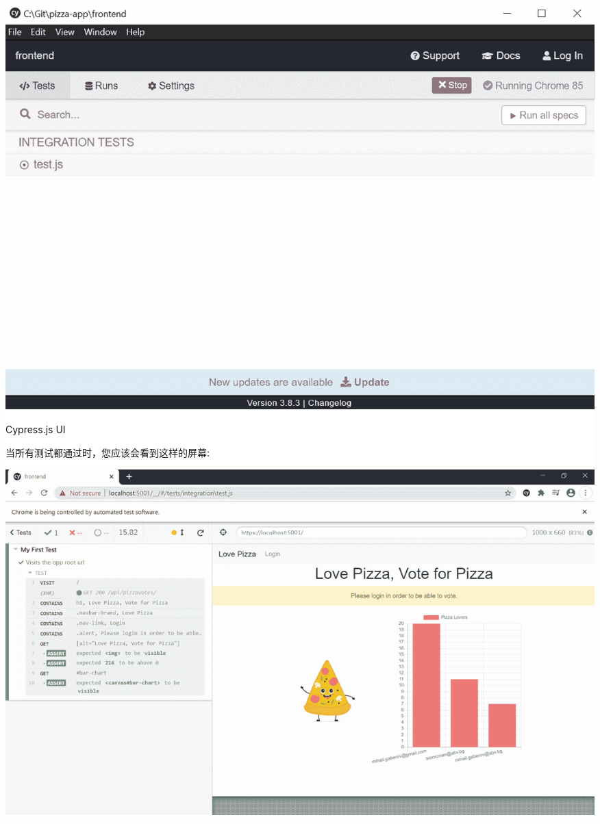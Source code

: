 ![image-70](img/fc07f8c418718a12ee36a52bd22b10d6.png)

Cypress.js UI

当所有测试都通过时，您应该会看到这样的屏幕:

![image-71](img/1d37cc4e17ace4e11b0e6947ec32e92c.png)
